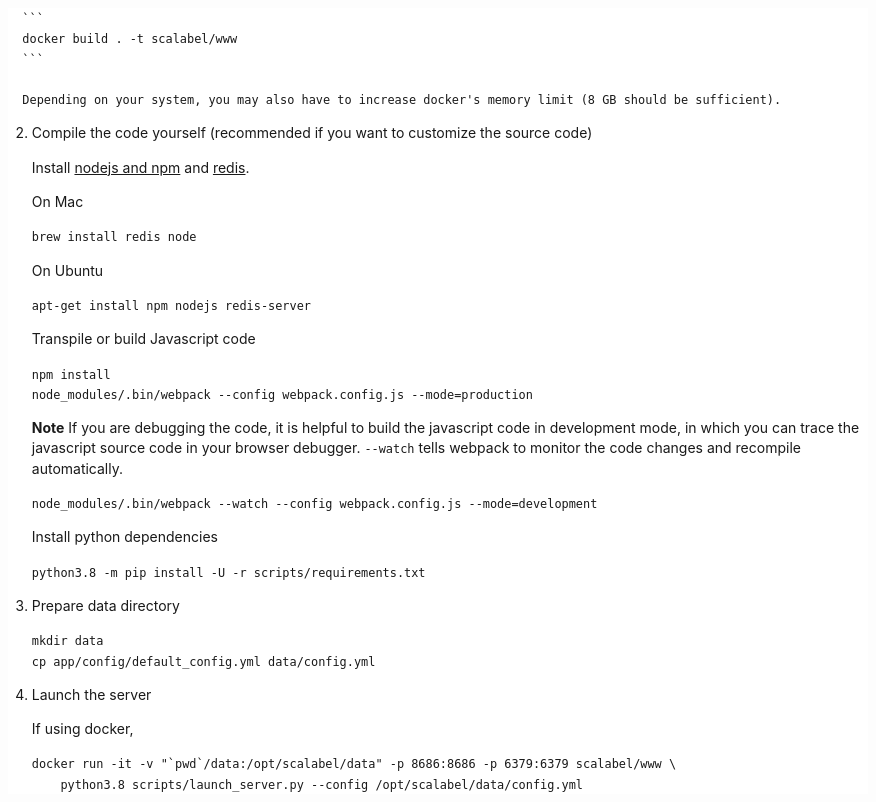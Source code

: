       ```
      docker build . -t scalabel/www
      ```

      Depending on your system, you may also have to increase docker's memory limit (8 GB should be sufficient).

   2. Compile the code yourself (recommended if you want to customize the source code)

      Install [nodejs and npm](https://nodejs.org/en/download/) and [redis](https://redis.io/topics/quickstart).

      On Mac

      ```
      brew install redis node
      ```

      On Ubuntu

      ```
      apt-get install npm nodejs redis-server
      ```

      Transpile or build Javascript code

      ```
      npm install
      node_modules/.bin/webpack --config webpack.config.js --mode=production
      ```

      **Note** If you are debugging the code, it is helpful to build the javascript code in development mode, in which you can trace the javascript source code in your browser debugger. `--watch` tells webpack to monitor the code changes and recompile automatically.

      ```
      node_modules/.bin/webpack --watch --config webpack.config.js --mode=development
      ```

      Install python dependencies

      ```
      python3.8 -m pip install -U -r scripts/requirements.txt
      ```

3. Prepare data directory

   ```
   mkdir data
   cp app/config/default_config.yml data/config.yml
   ```

4. Launch the server

   If using docker,

   ```
   docker run -it -v "`pwd`/data:/opt/scalabel/data" -p 8686:8686 -p 6379:6379 scalabel/www \
       python3.8 scripts/launch_server.py --config /opt/scalabel/data/config.yml
   ```
